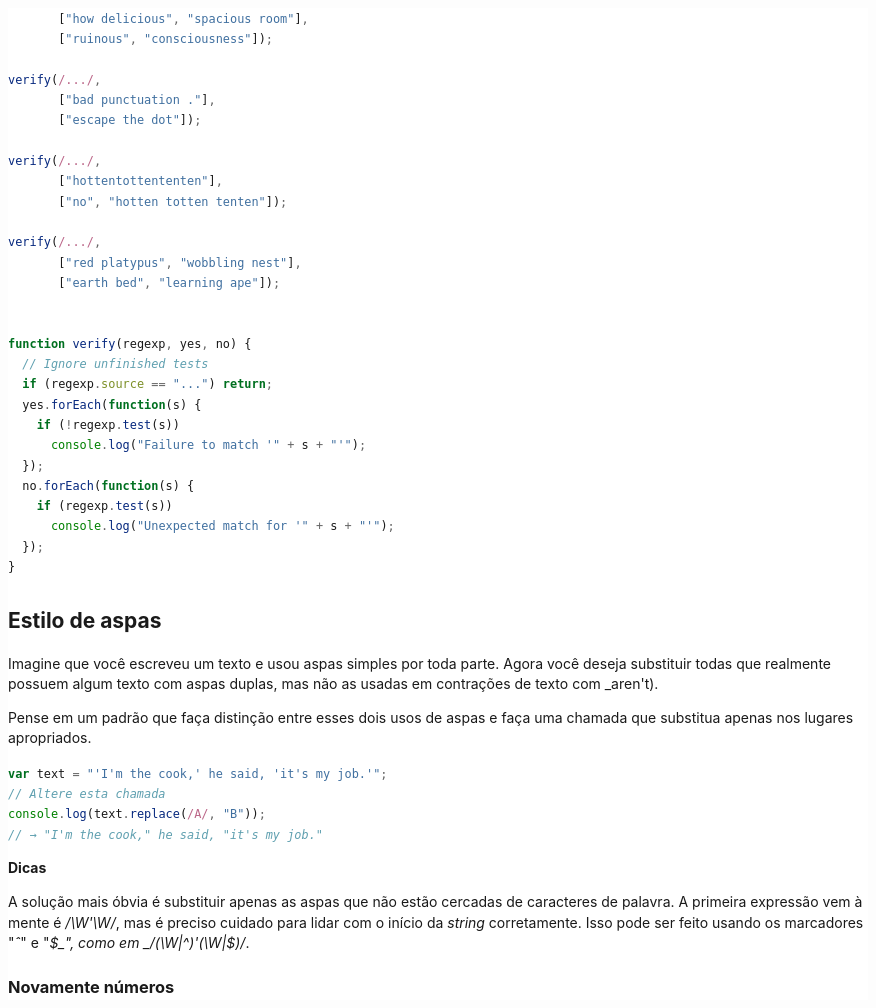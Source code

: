 ```js
	   ["how delicious", "spacious room"],
	   ["ruinous", "consciousness"]);

verify(/.../,
	   ["bad punctuation ."],
	   ["escape the dot"]);

verify(/.../,
	   ["hottentottententen"],
	   ["no", "hotten totten tenten"]);

verify(/.../,
	   ["red platypus", "wobbling nest"],
	   ["earth bed", "learning ape"]);


function verify(regexp, yes, no) {
  // Ignore unfinished tests
  if (regexp.source == "...") return;
  yes.forEach(function(s) {
	if (!regexp.test(s))
	  console.log("Failure to match '" + s + "'");
  });
  no.forEach(function(s) {
	if (regexp.test(s))
	  console.log("Unexpected match for '" + s + "'");
  });
}
```

## Estilo de aspas

Imagine que você escreveu um texto e usou aspas simples por toda parte. Agora você deseja substituir todas que realmente possuem algum texto com aspas duplas, mas não as usadas em contrações de texto com _aren't).

Pense em um padrão que faça distinção entre esses dois usos de aspas e faça uma chamada que substitua apenas nos lugares apropriados.

```js
var text = "'I'm the cook,' he said, 'it's my job.'";
// Altere esta chamada
console.log(text.replace(/A/, "B"));
// → "I'm the cook," he said, "it's my job."
```

**Dicas**

A solução mais óbvia é substituir apenas as aspas que não estão cercadas de caracteres de palavra. A primeira expressão vem à mente é _/\W'\W/_, mas é preciso cuidado para lidar com o início da _string_ corretamente. Isso pode ser feito usando os marcadores "_ˆ_" e "_$_", como em _/(\W|^)'(\W|$)/_.

### Novamente números
